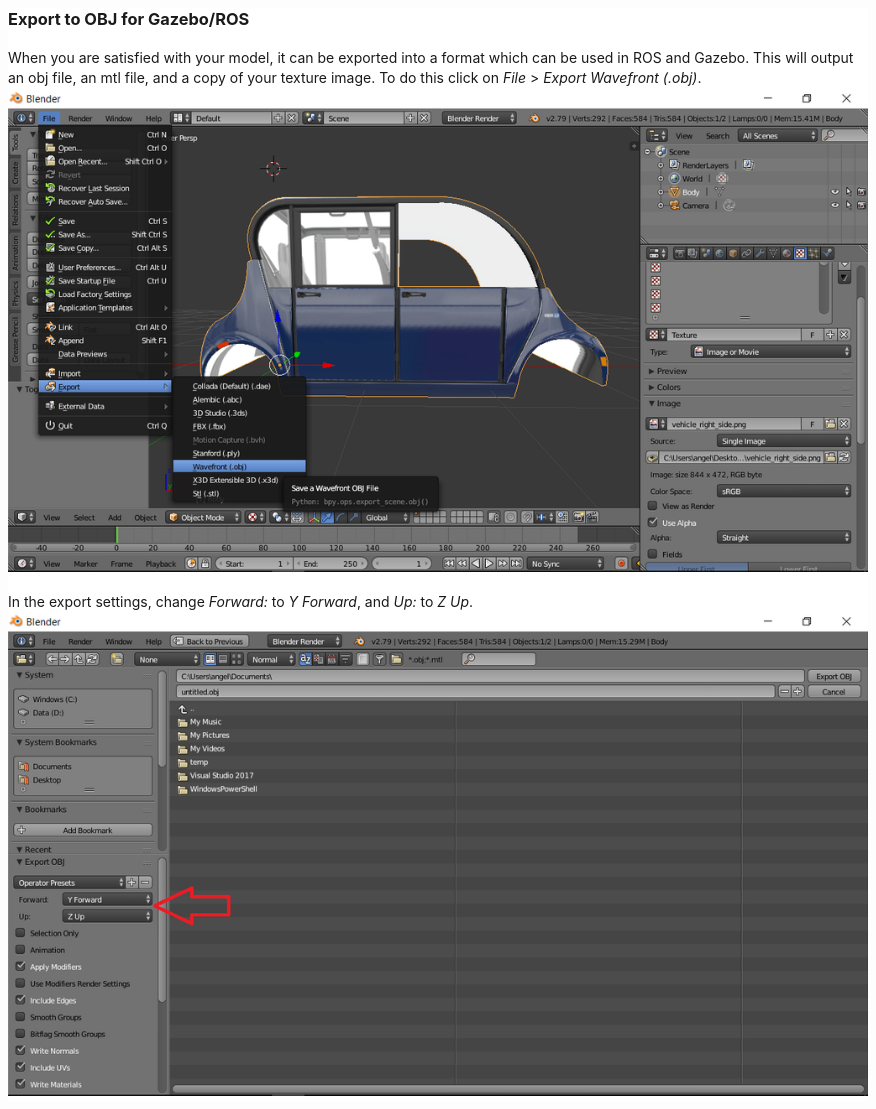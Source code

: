 ### Export to OBJ for Gazebo/ROS

When you are satisfied with your model, it can be exported into a format which can be used in ROS and Gazebo. This will output an obj file, an mtl file, and a copy of your texture image. To do this click on *File* > *Export* *Wavefront (.obj)*.
![export obj](screenshots/image38.png)

In the export settings, change *Forward:* to *Y Forward*, and *Up:* to *Z Up*.
![export directions](screenshots/image39.png)
